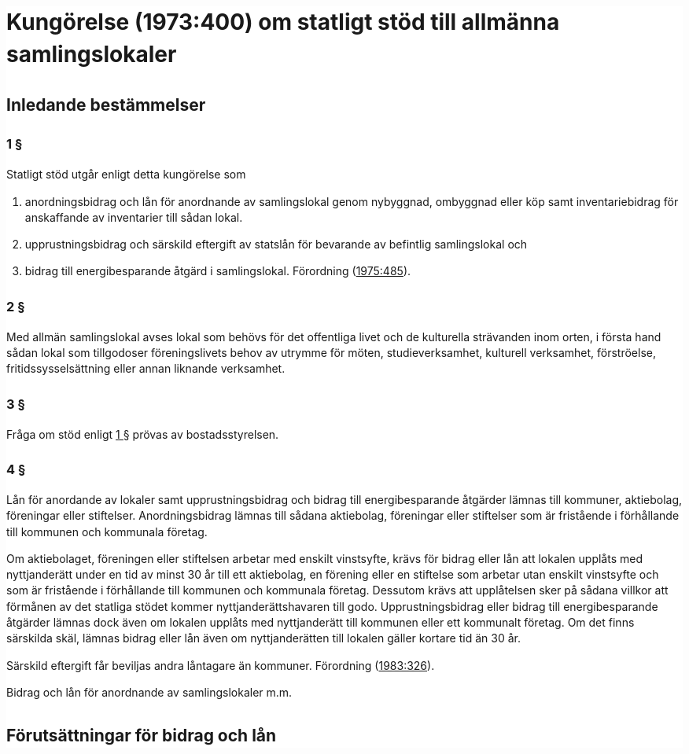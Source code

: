 
# Kungörelse (1973:400) om statligt stöd till allmänna samlingslokaler

## Inledande bestämmelser

### 1 §

Statligt stöd utgår enligt detta kungörelse som

1. anordningsbidrag och lån för anordnande av samlingslokal genom nybyggnad, ombyggnad eller köp samt inventariebidrag för anskaffande av inventarier till sådan lokal.

2. upprustningsbidrag och särskild eftergift av statslån för bevarande av befintlig samlingslokal och

3. bidrag till energibesparande åtgärd i samlingslokal. Förordning ([1975:485](https://selex.se/eli/sfs/1975/485)).

### 2 §

Med allmän samlingslokal avses lokal som behövs för det offentliga livet och de kulturella strävanden inom orten, i första hand sådan lokal som tillgodoser föreningslivets behov av utrymme för möten, studieverksamhet, kulturell verksamhet, förströelse, fritidssysselsättning eller annan liknande verksamhet.

### 3 §

Fråga om stöd enligt [1 §](#1) prövas av bostadsstyrelsen.

### 4 §

Lån för anordande av lokaler samt upprustningsbidrag och bidrag till energibesparande åtgärder lämnas till kommuner, aktiebolag, föreningar eller stiftelser. Anordningsbidrag lämnas till sådana aktiebolag, föreningar eller stiftelser som är fristående i förhållande till kommunen och kommunala företag.

Om aktiebolaget, föreningen eller stiftelsen arbetar med enskilt vinstsyfte, krävs för bidrag eller lån att lokalen upplåts med nyttjanderätt under en tid av minst 30 år till ett aktiebolag, en förening eller en stiftelse som arbetar utan enskilt vinstsyfte och som är fristående i förhållande till kommunen och kommunala företag. Dessutom krävs att upplåtelsen sker på sådana villkor att förmånen av det statliga stödet kommer nyttjanderättshavaren till godo. Upprustningsbidrag eller bidrag till energibesparande åtgärder lämnas dock även om lokalen upplåts med nyttjanderätt till kommunen eller ett kommunalt företag. Om det finns särskilda skäl, lämnas bidrag eller lån även om nyttjanderätten till lokalen gäller kortare tid än 30 år.

Särskild eftergift får beviljas andra låntagare än kommuner. Förordning ([1983:326](https://selex.se/eli/sfs/1983/326)).

Bidrag och lån för anordnande av samlingslokaler m.m.

## Förutsättningar för bidrag och lån
